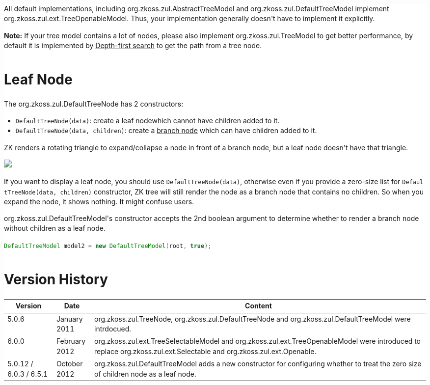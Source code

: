 All default implementations, including
<javadoc>org.zkoss.zul.AbstractTreeModel</javadoc> and
<javadoc>org.zkoss.zul.DefaultTreeModel</javadoc> implement
<javadoc>org.zkoss.zul.ext.TreeOpenableModel</javadoc>. Thus, your
implementation generally doesn't have to implement it explicitly.

**Note:** If your tree model contains a lot of nodes, please also
implement
<javadoc method="getPath(E)" type="interface">org.zkoss.zul.TreeModel</javadoc>
to get better performance, by default it is implemented by [Depth-first
search](http://en.wikipedia.org/wiki/Depth-first_search) to get the path
from a tree node.

# Leaf Node

The <javadoc>org.zkoss.zul.DefaultTreeNode</javadoc> has 2 constructors:

- `DefaultTreeNode(data)`: create a [leaf
  node](https://en.wikipedia.org/wiki/Tree_(data_structure)#Terminology)which
  cannot have children added to it.
- `DefaultTreeNode(data, children)`: create a [branch
  node](https://en.wikipedia.org/wiki/Tree_(data_structure)#Terminology)
  which can have children added to it.

ZK renders a rotating triangle to expand/collapse a node in front of a
branch node, but a leaf node doesn't have that triangle.

![](images/leafBranch.jpg)

If you want to display a leaf node, you should use
`DefaultTreeNode(data)`, otherwise even if you provide a zero-size list
for `DefaultTreeNode(data, children)` constructor, ZK tree will still
render the node as a branch node that contains no children. So when you
expand the node, it shows nothing. It might confuse users.

<javadoc>org.zkoss.zul.DefaultTreeModel</javadoc>'s constructor accepts
the 2nd boolean argument to determine whether to render a branch node
without children as a leaf node.

``` java
DefaultTreeModel model2 = new DefaultTreeModel(root, true);
```

# Version History

| Version                | Date          | Content                                                                                                                                                                                                                                                                                                               |
|------------------------|---------------|-----------------------------------------------------------------------------------------------------------------------------------------------------------------------------------------------------------------------------------------------------------------------------------------------------------------------|
| 5.0.6                  | January 2011  | <javadoc type="interface">org.zkoss.zul.TreeNode</javadoc>, <javadoc>org.zkoss.zul.DefaultTreeNode</javadoc> and <javadoc>org.zkoss.zul.DefaultTreeModel</javadoc> were intrdocued.                                                                                                                                   |
| 6.0.0                  | February 2012 | <javadoc type="interface">org.zkoss.zul.ext.TreeSelectableModel</javadoc> and <javadoc type="interface">org.zkoss.zul.ext.TreeOpenableModel</javadoc> were introduced to replace <javadoc type="interface">org.zkoss.zul.ext.Selectable</javadoc> and <javadoc type="interface">org.zkoss.zul.ext.Openable</javadoc>. |
| 5.0.12 / 6.0.3 / 6.5.1 | October 2012  | <javadoc>org.zkoss.zul.DefaultTreeModel</javadoc> adds a new constructor for configuring whether to treat the zero size of children node as a leaf node.                                                                                                                                                              |

